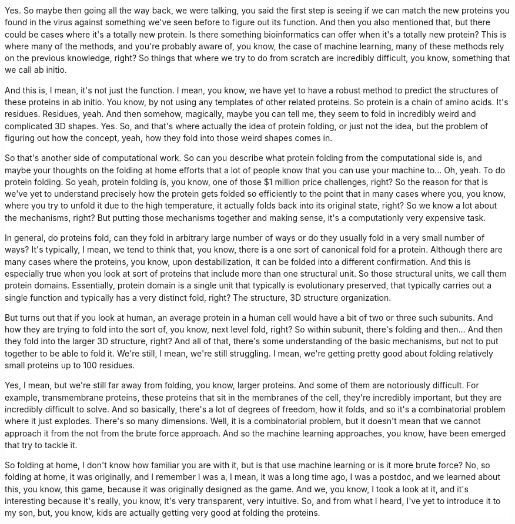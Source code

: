 Yes. So maybe then going all the way back, we were talking, you said the first step is seeing if we can match the new proteins you found in the virus against something we've seen before to figure out its function. And then you also mentioned that, but there could be cases where it's a totally new protein. Is there something bioinformatics can offer when it's a totally new protein? This is where many of the methods, and you're probably aware of, you know, the case of machine learning, many of these methods rely on the previous knowledge, right? So things that where we try to do from scratch are incredibly difficult, you know, something that we call ab initio.

And this is, I mean, it's not just the function. I mean, you know, we have yet to have a robust method to predict the structures of these proteins in ab initio. You know, by not using any templates of other related proteins. So protein is a chain of amino acids. It's residues. Residues, yeah. And then somehow, magically, maybe you can tell me, they seem to fold in incredibly weird and complicated 3D shapes. Yes. So, and that's where actually the idea of protein folding, or just not the idea, but the problem of figuring out how the concept, yeah, how they fold into those weird shapes comes in.

So that's another side of computational work. So can you describe what protein folding from the computational side is, and maybe your thoughts on the folding at home efforts that a lot of people know that you can use your machine to... Oh, yeah. To do protein folding. So yeah, protein folding is, you know, one of those $1 million price challenges, right? So the reason for that is we've yet to understand precisely how the protein gets folded so efficiently to the point that in many cases where you, you know, where you try to unfold it due to the high temperature, it actually folds back into its original state, right? So we know a lot about the mechanisms, right? But putting those mechanisms together and making sense, it's a computationly very expensive task.

In general, do proteins fold, can they fold in arbitrary large number of ways or do they usually fold in a very small number of ways? It's typically, I mean, we tend to think that, you know, there is a one sort of canonical fold for a protein. Although there are many cases where the proteins, you know, upon destabilization, it can be folded into a different confirmation. And this is especially true when you look at sort of proteins that include more than one structural unit. So those structural units, we call them protein domains. Essentially, protein domain is a single unit that typically is evolutionary preserved, that typically carries out a single function and typically has a very distinct fold, right? The structure, 3D structure organization.

But turns out that if you look at human, an average protein in a human cell would have a bit of two or three such subunits. And how they are trying to fold into the sort of, you know, next level fold, right? So within subunit, there's folding and then... And then they fold into the larger 3D structure, right? And all of that, there's some understanding of the basic mechanisms, but not to put together to be able to fold it. We're still, I mean, we're still struggling. I mean, we're getting pretty good about folding relatively small proteins up to 100 residues.

Yes, I mean, but we're still far away from folding, you know, larger proteins. And some of them are notoriously difficult. For example, transmembrane proteins, these proteins that sit in the membranes of the cell, they're incredibly important, but they are incredibly difficult to solve. And so basically, there's a lot of degrees of freedom, how it folds, and so it's a combinatorial problem where it just explodes. There's so many dimensions. Well, it is a combinatorial problem, but it doesn't mean that we cannot approach it from the not from the brute force approach. And so the machine learning approaches, you know, have been emerged that try to tackle it.

So folding at home, I don't know how familiar you are with it, but is that use machine learning or is it more brute force? No, so folding at home, it was originally, and I remember I was a, I mean, it was a long time ago, I was a postdoc, and we learned about this, you know, this game, because it was originally designed as the game. And we, you know, I took a look at it, and it's interesting because it's really, you know, it's very transparent, very intuitive. So, and from what I heard, I've yet to introduce it to my son, but, you know, kids are actually getting very good at folding the proteins.
